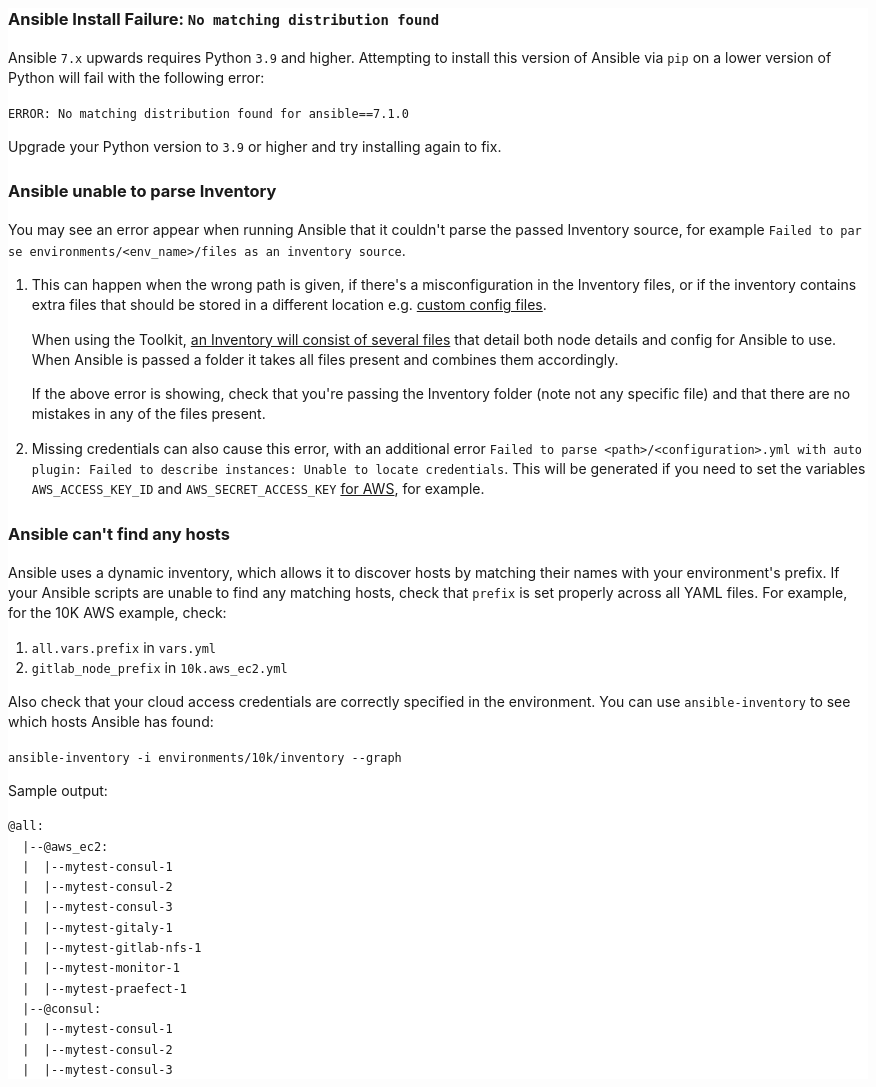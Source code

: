 ### Ansible Install Failure: `No matching distribution found`

Ansible `7.x` upwards requires Python `3.9` and higher. Attempting to install this version of Ansible via `pip` on a lower version of Python will fail with the following error:

```sh
ERROR: No matching distribution found for ansible==7.1.0
```

Upgrade your Python version to `3.9` or higher and try installing again to fix.

### Ansible unable to parse Inventory

You may see an error appear when running Ansible that it couldn't parse the passed Inventory source, for example `Failed to parse environments/<env_name>/files as an inventory source`.

1. This can happen when the wrong path is given, if there's a misconfiguration in the Inventory files, or if the inventory contains extra files that should be stored in a different location e.g. [custom config files](https://gitlab.com/gitlab-org/gitlab-environment-toolkit/-/blob/main/docs/environment_advanced.md#custom-config).

   When using the Toolkit, [an Inventory will consist of several files](environment_configure.md#2-set-up-the-environments-inventory-and-config) that detail both node details and config for Ansible to use. When Ansible is passed a folder it takes all files present and combines them accordingly.

   If the above error is showing, check that you're passing the Inventory folder (note not any specific file) and that there are no mistakes in any of the files present.

1. Missing credentials can also cause this error, with an additional error `Failed to parse <path>/<configuration>.yml with auto plugin: Failed to describe instances: Unable to locate credentials`. This will be generated if you need to set the variables `AWS_ACCESS_KEY_ID` and `AWS_SECRET_ACCESS_KEY` [for AWS](environment_prep.md#1-setup-provider-authentication-environment-variables), for example.

### Ansible can't find any hosts

Ansible uses a dynamic inventory, which allows it to discover hosts by
matching their names with your environment's prefix. If your Ansible
scripts are unable to find any matching hosts, check that `prefix` is
set properly across all YAML files. For example, for the 10K AWS
example, check:

1. `all.vars.prefix` in `vars.yml`
1. `gitlab_node_prefix` in `10k.aws_ec2.yml`

Also check that your cloud access credentials are correctly specified
in the environment. You can use `ansible-inventory` to see which
hosts Ansible has found:

```shell
ansible-inventory -i environments/10k/inventory --graph
```

Sample output:

```plaintext
@all:
  |--@aws_ec2:
  |  |--mytest-consul-1
  |  |--mytest-consul-2
  |  |--mytest-consul-3
  |  |--mytest-gitaly-1
  |  |--mytest-gitlab-nfs-1
  |  |--mytest-monitor-1
  |  |--mytest-praefect-1
  |--@consul:
  |  |--mytest-consul-1
  |  |--mytest-consul-2
  |  |--mytest-consul-3
```